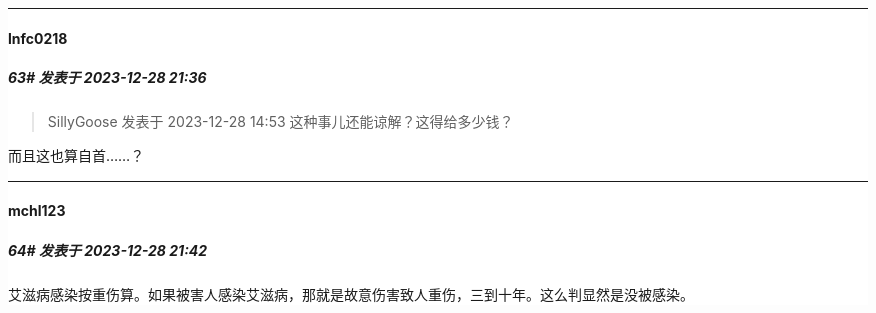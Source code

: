 
*****

####  lnfc0218  
##### 63#       发表于 2023-12-28 21:36

<blockquote>SillyGoose 发表于 2023-12-28 14:53
这种事儿还能谅解？这得给多少钱？</blockquote>
而且这也算自首……？

*****

####  mchl123  
##### 64#       发表于 2023-12-28 21:42

艾滋病感染按重伤算。如果被害人感染艾滋病，那就是故意伤害致人重伤，三到十年。这么判显然是没被感染。

